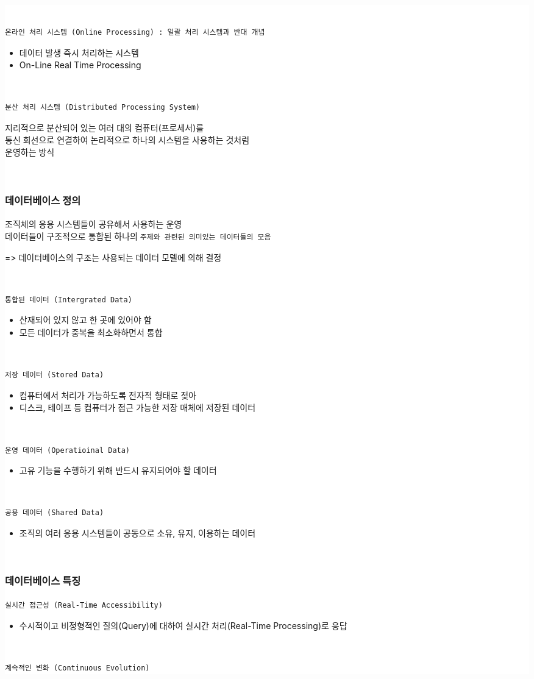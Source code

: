 <br/>

`온라인 처리 시스템 (Online Processing) : 일괄 처리 시스템과 반대 개념`<br/>

- 데이터 발생 즉시 처리하는 시스템
- On-Line Real Time Processing

<br/>

`분산 처리 시스템 (Distributed Processing System)`<br/>

지리적으로 분산되어 있는 여러 대의 컴퓨터(프로세서)를<br/>
통신 회선으로 연결하여 논리적으로 하나의 시스템을 사용하는 것처럼<br/>
운영하는 방식<br/>

<br/>

### 데이터베이스 정의

조직체의 응용 시스템들이 공유해서 사용하는 운영<br/>
데이터들이 구조적으로 통합된 하나의 `주제와 관련된 의미있는 데이터들의 모음`<br/>

=> 데이터베이스의 구조는 사용되는 데이터 모델에 의해 결정<br/>

<br/>

`통합된 데이터 (Intergrated Data)`<br/>

- 산재되어 있지 않고 한 곳에 있어야 함
- 모든 데이터가 중복을 최소화하면서 통합

<br/>

`저장 데이터 (Stored Data)`<br/>

- 컴퓨터에서 처리가 가능하도록 전자적 형태로 젖아
- 디스크, 테이프 등 컴퓨터가 접근 가능한 저장 매체에 저장된 데이터

<br/>

`운영 데이터 (Operatioinal Data)`<br/>

- 고유 기능을 수행하기 위해 반드시 유지되어야 할 데이터

<br/>

`공용 데이터 (Shared Data)`<br/>

- 조직의 여러 응용 시스템들이 공동으로 소유, 유지, 이용하는 데이터

<br/>

### 데이터베이스 특징

`실시간 접근성 (Real-Time Accessibility)`<br/>

- 수시적이고 비정형적인 질의(Query)에 대하여 실시간 처리(Real-Time Processing)로 응답

<br/>

`계속적인 변화 (Continuous Evolution)`<br/>
